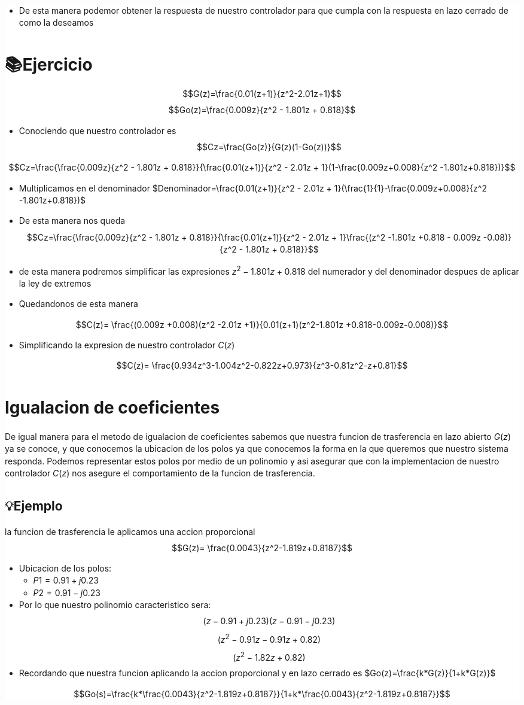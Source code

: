- De esta manera podemor obtener la respuesta de nuestro controlador para que cumpla con la respuesta en lazo cerrado de como la deseamos 

# 📚Ejercicio
$$G(z)=\frac{0.01(z+1)}{z^2-2.01z+1}$$
$$Go(z)=\frac{0.009z}{z^2 - 1.801z + 0.818}$$

- Conociendo que nuestro controlador es $$Cz=\frac{Go(z)}{G(z)(1-Go(z))}$$

$$Cz=\frac{\frac{0.009z}{z^2 - 1.801z + 0.818}}{\frac{0.01(z+1)}{z^2 - 2.01z + 1}(1-\frac{0.009z+0.008}{z^2 -1.801z+0.818})}$$

- Multiplicamos en el denominador
 $Denominador=\frac{0.01(z+1)}{z^2 - 2.01z + 1}(\frac{1}{1}-\frac{0.009z+0.008}{z^2 -1.801z+0.818})$

- De esta manera nos queda
$$Cz=\frac{\frac{0.009z}{z^2 - 1.801z + 0.818}}{\frac{0.01(z+1)}{z^2 - 2.01z + 1}\frac{(z^2 -1.801z +0.818 - 0.009z -0.08)}{z^2 - 1.801z + 0.818}}$$

- de esta manera podremos simplificar las expresiones $z^2-1.801z+0.818$ del numerador y del denominador despues de aplicar la ley de extremos

- Quedandonos de esta manera 

$$C(z)= \frac{(0.009z +0.008)(z^2 -2.01z +1)}{0.01(z+1)(z^2-1.801z +0.818-0.009z-0.008)}$$

- Simplificando la expresion de nuestro controlador $C(z)$

$$C(z)= \frac{0.934z^3-1.004z^2-0.822z+0.973}{z^3-0.81z^2-z+0.81}$$
# Igualacion de coeficientes 

De igual manera para el metodo de igualacion de coeficientes sabemos que nuestra funcion de trasferencia en lazo abierto $G(z)$ ya se conoce, y que conocemos la ubicacion de los polos ya que conocemos la forma en la que queremos que nuestro sistema responda. Podemos representar estos polos por medio de un polinomio y asi asegurar que con la implementacion de nuestro controlador $C(z)$ nos asegure el comportamiento de la funcion de trasferencia.

## 💡Ejemplo

la funcion de trasferencia le aplicamos una accion proporcional
$$G(z)= \frac{0.0043}{z^2-1.819z+0.8187}$$

- Ubicacion de los polos:
	- $P1= 0.91+j0.23$
	- $P2=0.91-j0.23$
- Por lo que nuestro polinomio caracteristico sera:
$$(z-0.91+j0.23)(z-0.91-j0.23)$$ 
$$(z^2-0.91z-0.91z+0.82)$$
$$(z^2 -1.82z+0.82)$$ 
 - Recordando que nuestra funcion aplicando la accion proporcional y en lazo cerrado es $Go(z)=\frac{k*G(z)}{1+k*G(z)}$

$$Go(s)=\frac{k*\frac{0.0043}{z^2-1.819z+0.8187}}{1+k*\frac{0.0043}{z^2-1.819z+0.8187}}$$
